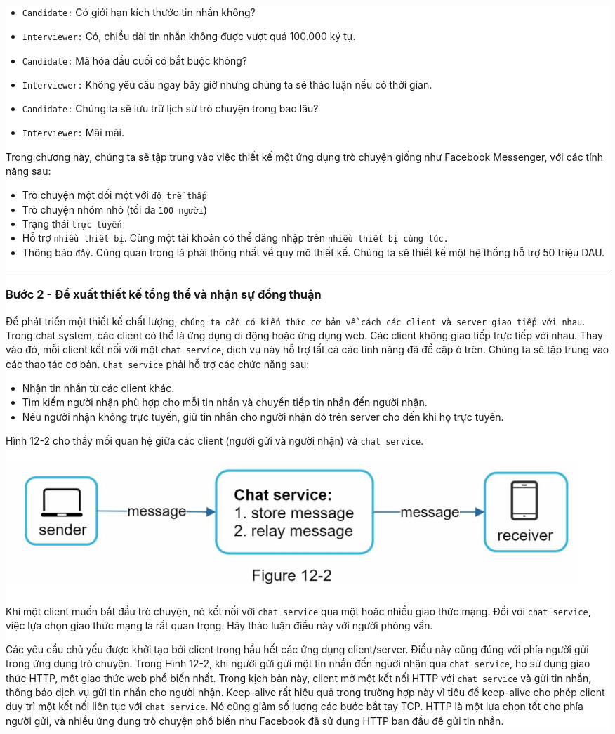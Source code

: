 - `Candidate:` Có giới hạn kích thước tin nhắn không?
- `Interviewer:` Có, chiều dài tin nhắn không được vượt quá 100.000 ký tự.

- `Candidate:` Mã hóa đầu cuối có bắt buộc không?
- `Interviewer:` Không yêu cầu ngay bây giờ nhưng chúng ta sẽ thảo luận nếu có thời gian.

- `Candidate:` Chúng ta sẽ lưu trữ lịch sử trò chuyện trong bao lâu?
- `Interviewer:` Mãi mãi.

Trong chương này, chúng ta sẽ tập trung vào việc thiết kế một ứng dụng trò chuyện giống như Facebook Messenger, với các tính năng sau:

- Trò chuyện một đối một với `độ trễ thấp`
- Trò chuyện nhóm nhỏ (tối đa `100 người`)
- Trạng thái `trực tuyến`
- Hỗ trợ `nhiều thiết bị`. Cùng một tài khoản có thể đăng nhập trên `nhiều thiết bị cùng lúc.`
- Thông báo `đẩy`.
  Cũng quan trọng là phải thống nhất về quy mô thiết kế. Chúng ta sẽ thiết kế một hệ thống hỗ trợ 50 triệu DAU.

---

### Bước 2 - Đề xuất thiết kế tổng thể và nhận sự đồng thuận

Để phát triển một thiết kế chất lượng, `chúng ta cần có kiến thức cơ bản về cách các client và server giao tiếp với nhau`. Trong chat system, các client có thể là ứng dụng di động hoặc ứng dụng web. Các client không giao tiếp trực tiếp với nhau. Thay vào đó, mỗi client kết nối với một `chat service`, dịch vụ này hỗ trợ tất cả các tính năng đã đề cập ở trên. Chúng ta sẽ tập trung vào các thao tác cơ bản. `Chat service` phải hỗ trợ các chức năng sau:

- Nhận tin nhắn từ các client khác.
- Tìm kiếm người nhận phù hợp cho mỗi tin nhắn và chuyển tiếp tin nhắn đến người nhận.
- Nếu người nhận không trực tuyến, giữ tin nhắn cho người nhận đó trên server cho đến khi họ trực tuyến.

Hình 12-2 cho thấy mối quan hệ giữa các client (người gửi và người nhận) và `chat service`.

![Alt text](./figure-out-12.2.png)

Khi một client muốn bắt đầu trò chuyện, nó kết nối với `chat service` qua một hoặc nhiều giao thức mạng. Đối với `chat service`, việc lựa chọn giao thức mạng là rất quan trọng. Hãy thảo luận điều này với người phỏng vấn.

Các yêu cầu chủ yếu được khởi tạo bởi client trong hầu hết các ứng dụng client/server. Điều này cũng đúng với phía người gửi trong ứng dụng trò chuyện. Trong Hình 12-2, khi người gửi gửi một tin nhắn đến người nhận qua `chat service`, họ sử dụng giao thức HTTP, một giao thức web phổ biến nhất. Trong kịch bản này, client mở một kết nối HTTP với `chat service` và gửi tin nhắn, thông báo dịch vụ gửi tin nhắn cho người nhận. Keep-alive rất hiệu quả trong trường hợp này vì tiêu đề keep-alive cho phép client duy trì một kết nối liên tục với `chat service`. Nó cũng giảm số lượng các bước bắt tay TCP. HTTP là một lựa chọn tốt cho phía người gửi, và nhiều ứng dụng trò chuyện phổ biến như Facebook đã sử dụng HTTP ban đầu để gửi tin nhắn.
